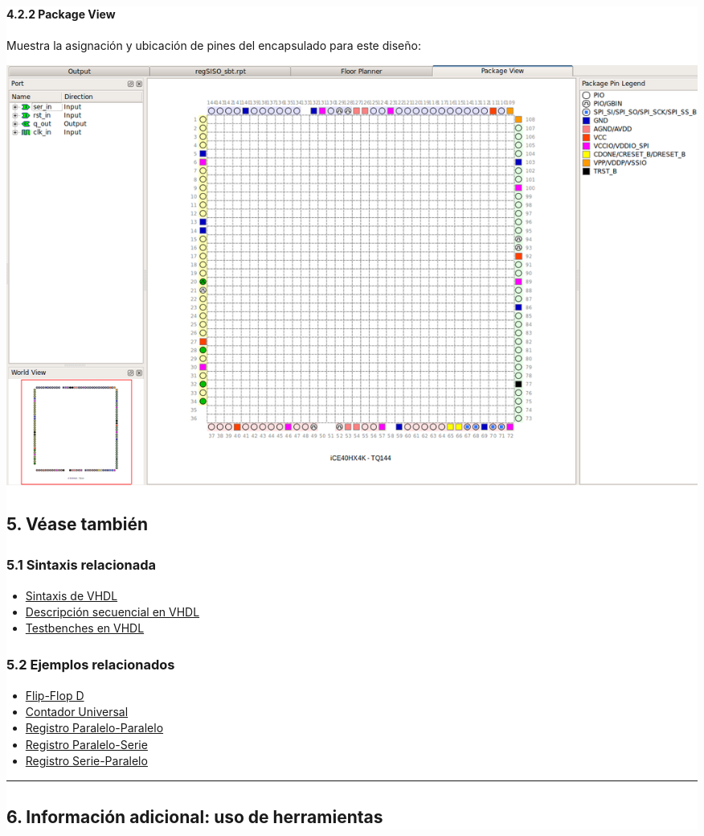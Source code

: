 
#### 4.2.2  Package View
Muestra la asignación y ubicación de pines del encapsulado para este diseño:

<img src=".images/package_view_regSISO.png" alt="package_view_regSISO" width="1200"/>

## 5. Véase también

### 5.1 Sintaxis relacionada

* [Sintaxis de VHDL](https://gitlab.com/RamadrianG/wiki---fpga-para-todos/-/wikis/Sintaxis-VHDL)
* [Descripción secuencial en VHDL](https://gitlab.com/RamadrianG/wiki---fpga-para-todos/-/wikis/Descripcion-combinacional-en-VHDL)
* [Testbenches en VHDL](https://gitlab.com/RamadrianG/wiki---fpga-para-todos/-/wikis/Testbenches-en-VHDL#for-loop)

### 5.2 Ejemplos relacionados

* [Flip-Flop D](../05-FlipFlop_D)
* [Contador Universal](../06-Contador_universal)
* [Registro Paralelo-Paralelo](../07-Registro_pp)
* [Registro Paralelo-Serie](../09-Registro_ps)
* [Registro Serie-Paralelo](../10-Registro_sp)

---
## 6. Información adicional: uso de herramientas
